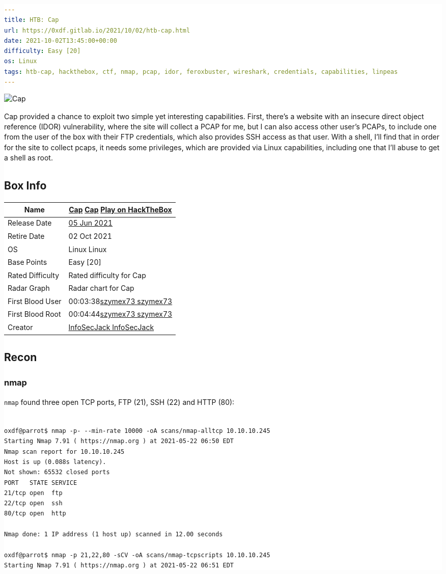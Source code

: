 ```yaml
---
title: HTB: Cap
url: https://0xdf.gitlab.io/2021/10/02/htb-cap.html
date: 2021-10-02T13:45:00+00:00
difficulty: Easy [20]
os: Linux
tags: htb-cap, hackthebox, ctf, nmap, pcap, idor, feroxbuster, wireshark, credentials, capabilities, linpeas
---
```


![Cap](https://0xdfimages.gitlab.io/img/cap-cover.png)

Cap provided a chance to exploit two simple yet interesting capabilities. First, there’s a website with an insecure direct object reference (IDOR) vulnerability, where the site will collect a PCAP for me, but I can also access other user’s PCAPs, to include one from the user of the box with their FTP credentials, which also provides SSH access as that user. With a shell, I’ll find that in order for the site to collect pcaps, it needs some privileges, which are provided via Linux capabilities, including one that I’ll abuse to get a shell as root.

## Box Info

| Name | [Cap](https://hackthebox.com/machines/cap)  [Cap](https://hackthebox.com/machines/cap) [Play on HackTheBox](https://hackthebox.com/machines/cap) |
| --- | --- |
| Release Date | [05 Jun 2021](https://twitter.com/hackthebox_eu/status/1400100165411905536) |
| Retire Date | 02 Oct 2021 |
| OS | Linux Linux |
| Base Points | Easy [20] |
| Rated Difficulty | Rated difficulty for Cap |
| Radar Graph | Radar chart for Cap |
| First Blood User | 00:03:38[szymex73 szymex73](https://app.hackthebox.com/users/139466) |
| First Blood Root | 00:04:44[szymex73 szymex73](https://app.hackthebox.com/users/139466) |
| Creator | [InfoSecJack InfoSecJack](https://app.hackthebox.com/users/52045) |

## Recon

### nmap

`nmap` found three open TCP ports, FTP (21), SSH (22) and HTTP (80):

```

oxdf@parrot$ nmap -p- --min-rate 10000 -oA scans/nmap-alltcp 10.10.10.245
Starting Nmap 7.91 ( https://nmap.org ) at 2021-05-22 06:50 EDT
Nmap scan report for 10.10.10.245
Host is up (0.088s latency).
Not shown: 65532 closed ports
PORT   STATE SERVICE
21/tcp open  ftp
22/tcp open  ssh
80/tcp open  http

Nmap done: 1 IP address (1 host up) scanned in 12.00 seconds

oxdf@parrot$ nmap -p 21,22,80 -sCV -oA scans/nmap-tcpscripts 10.10.10.245       
Starting Nmap 7.91 ( https://nmap.org ) at 2021-05-22 06:51 EDT
```